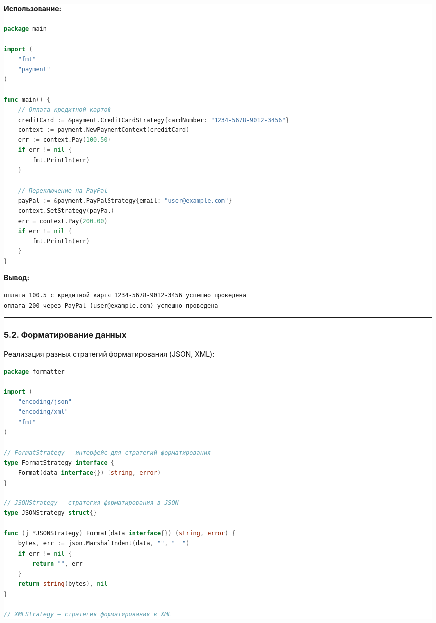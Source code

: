 #### Использование:
```go
package main

import (
    "fmt"
    "payment"
)

func main() {
    // Оплата кредитной картой
    creditCard := &payment.CreditCardStrategy{cardNumber: "1234-5678-9012-3456"}
    context := payment.NewPaymentContext(creditCard)
    err := context.Pay(100.50)
    if err != nil {
        fmt.Println(err)
    }

    // Переключение на PayPal
    payPal := &payment.PayPalStrategy{email: "user@example.com"}
    context.SetStrategy(payPal)
    err = context.Pay(200.00)
    if err != nil {
        fmt.Println(err)
    }
}
```

**Вывод:**
```
оплата 100.5 с кредитной карты 1234-5678-9012-3456 успешно проведена
оплата 200 через PayPal (user@example.com) успешно проведена
```

---

### 5.2. Форматирование данных
Реализация разных стратегий форматирования (JSON, XML):

```go
package formatter

import (
    "encoding/json"
    "encoding/xml"
    "fmt"
)

// FormatStrategy — интерфейс для стратегий форматирования
type FormatStrategy interface {
    Format(data interface{}) (string, error)
}

// JSONStrategy — стратегия форматирования в JSON
type JSONStrategy struct{}

func (j *JSONStrategy) Format(data interface{}) (string, error) {
    bytes, err := json.MarshalIndent(data, "", "  ")
    if err != nil {
        return "", err
    }
    return string(bytes), nil
}

// XMLStrategy — стратегия форматирования в XML
```